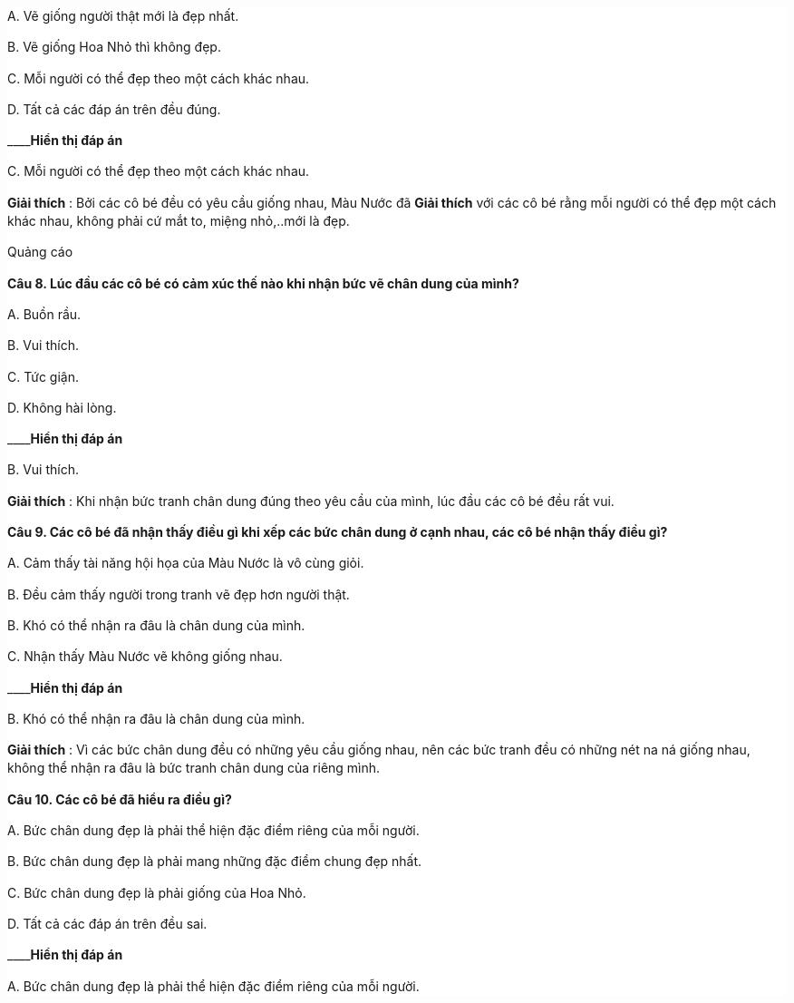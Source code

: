 A. Vẽ giống người thật mới là đẹp nhất.

B. Vẽ giống Hoa Nhỏ thì không đẹp.

C. Mỗi người có thể đẹp theo một cách khác nhau.

D. Tất cả các đáp án trên đều đúng.

____**Hiển thị đáp án**

C. Mỗi người có thể đẹp theo một cách khác nhau.

**Giải thích** : Bởi các cô bé đều có yêu cầu giống nhau, Màu Nước đã **Giải thích** với các cô bé rằng mỗi người có thể đẹp một cách khác nhau, không phải cứ mắt to, miệng nhỏ,..mới là đẹp.

Quảng cáo

**Câu 8. Lúc đầu các cô bé có cảm xúc thế nào khi nhận bức vẽ chân dung của mình?**

A. Buồn rầu.

B. Vui thích.

C. Tức giận.

D. Không hài lòng.

____**Hiển thị đáp án**

B. Vui thích.

**Giải thích** : Khi nhận bức tranh chân dung đúng theo yêu cầu của mình, lúc đầu các cô bé đều rất vui.

**Câu 9. Các cô bé đã nhận thấy điều gì khi xếp các bức chân dung ở cạnh nhau, các cô bé nhận thấy điều gì?**

A. Cảm thấy tài năng hội họa của Màu Nước là vô cùng giỏi.

B. Đều cảm thấy người trong tranh vẽ đẹp hơn người thật.

B. Khó có thể nhận ra đâu là chân dung của mình.

C. Nhận thấy Màu Nước vẽ không giống nhau.

____**Hiển thị đáp án**

B. Khó có thể nhận ra đâu là chân dung của mình.

**Giải thích** : Vì các bức chân dung đều có những yêu cầu giống nhau, nên các bức tranh đều có những nét na ná giống nhau, không thể nhận ra đâu là bức tranh chân dung của riêng mình.

**Câu 10. Các cô bé đã hiểu ra điều gì?**

A. Bức chân dung đẹp là phải thể hiện đặc điểm riêng của mỗi người.

B. Bức chân dung đẹp là phải mang những đặc điểm chung đẹp nhất.

C. Bức chân dung đẹp là phải giống của Hoa Nhỏ.

D. Tất cả các đáp án trên đều sai.

____**Hiển thị đáp án**

A. Bức chân dung đẹp là phải thể hiện đặc điểm riêng của mỗi người.
